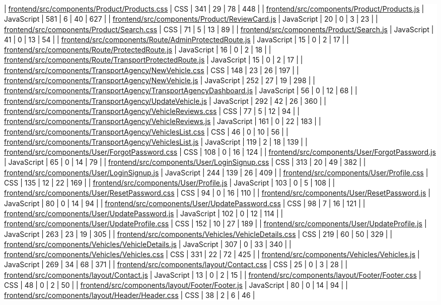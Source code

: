 | [frontend/src/components/Product/Products.css](/frontend/src/components/Product/Products.css) | CSS | 341 | 29 | 78 | 448 |
| [frontend/src/components/Product/Products.js](/frontend/src/components/Product/Products.js) | JavaScript | 581 | 6 | 40 | 627 |
| [frontend/src/components/Product/ReviewCard.js](/frontend/src/components/Product/ReviewCard.js) | JavaScript | 20 | 0 | 3 | 23 |
| [frontend/src/components/Product/Search.css](/frontend/src/components/Product/Search.css) | CSS | 71 | 5 | 13 | 89 |
| [frontend/src/components/Product/Search.js](/frontend/src/components/Product/Search.js) | JavaScript | 41 | 0 | 13 | 54 |
| [frontend/src/components/Route/AdminProtectedRoute.js](/frontend/src/components/Route/AdminProtectedRoute.js) | JavaScript | 15 | 0 | 2 | 17 |
| [frontend/src/components/Route/ProtectedRoute.js](/frontend/src/components/Route/ProtectedRoute.js) | JavaScript | 16 | 0 | 2 | 18 |
| [frontend/src/components/Route/TransportProtectedRoute.js](/frontend/src/components/Route/TransportProtectedRoute.js) | JavaScript | 15 | 0 | 2 | 17 |
| [frontend/src/components/TransportAgency/NewVehicle.css](/frontend/src/components/TransportAgency/NewVehicle.css) | CSS | 148 | 23 | 26 | 197 |
| [frontend/src/components/TransportAgency/NewVehicle.js](/frontend/src/components/TransportAgency/NewVehicle.js) | JavaScript | 252 | 27 | 19 | 298 |
| [frontend/src/components/TransportAgency/TransportAgencyDashboard.js](/frontend/src/components/TransportAgency/TransportAgencyDashboard.js) | JavaScript | 56 | 0 | 12 | 68 |
| [frontend/src/components/TransportAgency/UpdateVehicle.js](/frontend/src/components/TransportAgency/UpdateVehicle.js) | JavaScript | 292 | 42 | 26 | 360 |
| [frontend/src/components/TransportAgency/VehicleReviews.css](/frontend/src/components/TransportAgency/VehicleReviews.css) | CSS | 77 | 5 | 12 | 94 |
| [frontend/src/components/TransportAgency/VehicleReviews.js](/frontend/src/components/TransportAgency/VehicleReviews.js) | JavaScript | 161 | 0 | 22 | 183 |
| [frontend/src/components/TransportAgency/VehiclesList.css](/frontend/src/components/TransportAgency/VehiclesList.css) | CSS | 46 | 0 | 10 | 56 |
| [frontend/src/components/TransportAgency/VehiclesList.js](/frontend/src/components/TransportAgency/VehiclesList.js) | JavaScript | 119 | 2 | 18 | 139 |
| [frontend/src/components/User/ForgotPassword.css](/frontend/src/components/User/ForgotPassword.css) | CSS | 108 | 0 | 16 | 124 |
| [frontend/src/components/User/ForgotPassword.js](/frontend/src/components/User/ForgotPassword.js) | JavaScript | 65 | 0 | 14 | 79 |
| [frontend/src/components/User/LoginSignup.css](/frontend/src/components/User/LoginSignup.css) | CSS | 313 | 20 | 49 | 382 |
| [frontend/src/components/User/LoginSignup.js](/frontend/src/components/User/LoginSignup.js) | JavaScript | 244 | 139 | 26 | 409 |
| [frontend/src/components/User/Profile.css](/frontend/src/components/User/Profile.css) | CSS | 135 | 12 | 22 | 169 |
| [frontend/src/components/User/Profile.js](/frontend/src/components/User/Profile.js) | JavaScript | 103 | 0 | 5 | 108 |
| [frontend/src/components/User/ResetPassword.css](/frontend/src/components/User/ResetPassword.css) | CSS | 94 | 0 | 16 | 110 |
| [frontend/src/components/User/ResetPassword.js](/frontend/src/components/User/ResetPassword.js) | JavaScript | 80 | 0 | 14 | 94 |
| [frontend/src/components/User/UpdatePassword.css](/frontend/src/components/User/UpdatePassword.css) | CSS | 98 | 7 | 16 | 121 |
| [frontend/src/components/User/UpdatePassword.js](/frontend/src/components/User/UpdatePassword.js) | JavaScript | 102 | 0 | 12 | 114 |
| [frontend/src/components/User/UpdateProfile.css](/frontend/src/components/User/UpdateProfile.css) | CSS | 152 | 10 | 27 | 189 |
| [frontend/src/components/User/UpdateProfile.js](/frontend/src/components/User/UpdateProfile.js) | JavaScript | 263 | 23 | 19 | 305 |
| [frontend/src/components/Vehicles/VehicleDetails.css](/frontend/src/components/Vehicles/VehicleDetails.css) | CSS | 219 | 60 | 50 | 329 |
| [frontend/src/components/Vehicles/VehicleDetails.js](/frontend/src/components/Vehicles/VehicleDetails.js) | JavaScript | 307 | 0 | 33 | 340 |
| [frontend/src/components/Vehicles/Vehicles.css](/frontend/src/components/Vehicles/Vehicles.css) | CSS | 331 | 22 | 72 | 425 |
| [frontend/src/components/Vehicles/Vehicles.js](/frontend/src/components/Vehicles/Vehicles.js) | JavaScript | 269 | 34 | 68 | 371 |
| [frontend/src/components/layout/Contact.css](/frontend/src/components/layout/Contact.css) | CSS | 25 | 0 | 3 | 28 |
| [frontend/src/components/layout/Contact.js](/frontend/src/components/layout/Contact.js) | JavaScript | 13 | 0 | 2 | 15 |
| [frontend/src/components/layout/Footer/Footer.css](/frontend/src/components/layout/Footer/Footer.css) | CSS | 48 | 0 | 2 | 50 |
| [frontend/src/components/layout/Footer/Footer.js](/frontend/src/components/layout/Footer/Footer.js) | JavaScript | 80 | 0 | 14 | 94 |
| [frontend/src/components/layout/Header/Header.css](/frontend/src/components/layout/Header/Header.css) | CSS | 38 | 2 | 6 | 46 |